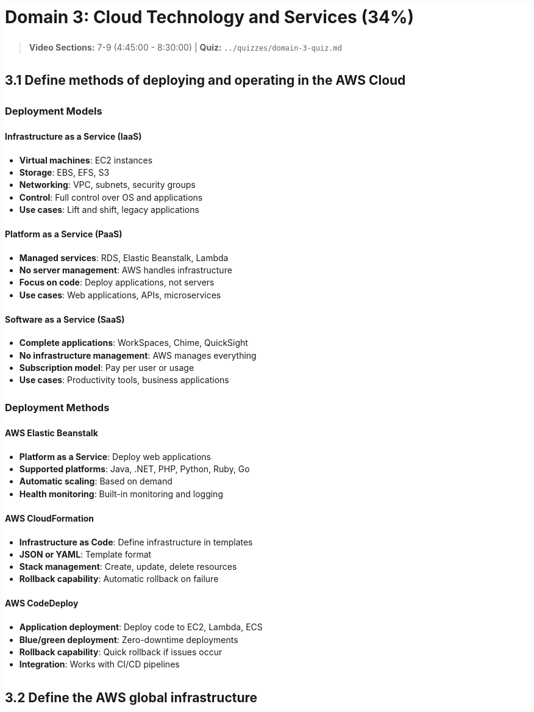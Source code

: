 # Domain 3: Cloud Technology and Services (34%)

> **Video Sections:** 7-9 (4:45:00 - 8:30:00) | **Quiz:** `../quizzes/domain-3-quiz.md`

## 3.1 Define methods of deploying and operating in the AWS Cloud

### Deployment Models

#### Infrastructure as a Service (IaaS)
- **Virtual machines**: EC2 instances
- **Storage**: EBS, EFS, S3
- **Networking**: VPC, subnets, security groups
- **Control**: Full control over OS and applications
- **Use cases**: Lift and shift, legacy applications

#### Platform as a Service (PaaS)
- **Managed services**: RDS, Elastic Beanstalk, Lambda
- **No server management**: AWS handles infrastructure
- **Focus on code**: Deploy applications, not servers
- **Use cases**: Web applications, APIs, microservices

#### Software as a Service (SaaS)
- **Complete applications**: WorkSpaces, Chime, QuickSight
- **No infrastructure management**: AWS manages everything
- **Subscription model**: Pay per user or usage
- **Use cases**: Productivity tools, business applications

### Deployment Methods

#### AWS Elastic Beanstalk
- **Platform as a Service**: Deploy web applications
- **Supported platforms**: Java, .NET, PHP, Python, Ruby, Go
- **Automatic scaling**: Based on demand
- **Health monitoring**: Built-in monitoring and logging

#### AWS CloudFormation
- **Infrastructure as Code**: Define infrastructure in templates
- **JSON or YAML**: Template format
- **Stack management**: Create, update, delete resources
- **Rollback capability**: Automatic rollback on failure

#### AWS CodeDeploy
- **Application deployment**: Deploy code to EC2, Lambda, ECS
- **Blue/green deployment**: Zero-downtime deployments
- **Rollback capability**: Quick rollback if issues occur
- **Integration**: Works with CI/CD pipelines

## 3.2 Define the AWS global infrastructure
